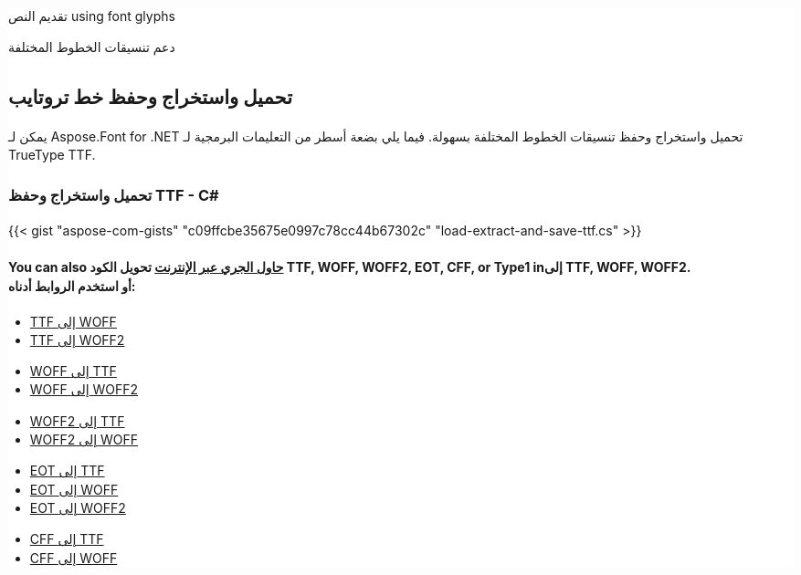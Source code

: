    </div>
   <div class="col-lg-4">
    <em class="fa fa-flag ico-blue fa-2x col-lg-2">
    </em>
    <p class="col-lg-10">
     تقديم النص using font glyphs
    </p>
   </div>
   <div class="col-lg-4">
    <em class="fa fa-cogs ico-blue fa-2x col-lg-2">
    </em>
    <p class="col-lg-10">
     دعم تنسيقات الخطوط المختلفة
    </p>
   </div>
   <div class="col-lg-12">
    <h2 class="h2title">
     تحميل واستخراج وحفظ خط تروتايب
    </h2>
    <p>
     يمكن لـ Aspose.Font for .NET تحميل واستخراج وحفظ تنسيقات الخطوط المختلفة بسهولة. فيما يلي بضعة أسطر من التعليمات البرمجية لـ TrueType TTF.
    </p>
    <div class="codeblock" id="code">
     <h3>
      تحميل واستخراج وحفظ TTF - C#
     </h3>
{{< gist "aspose-com-gists" "c09ffcbe35675e0997c78cc44b67302c" "load-extract-and-save-ttf.cs" >}}
    </div>
    <div class="col-lg-12">
        <h4>
          You can also <a href="/font/net/conversion/"/> حاول الجري عبر الإنترنت</a> تحويل الكود TTF, WOFF, WOFF2, EOT, CFF, or Type1 inإلى TTF, WOFF, WOFF2.<br/>
          أو استخدم الروابط أدناه:
        </h4>
      <div class="col-md-4">
        <ul>
          <li><a href="/font/net/conversion/ttf-to-woff/"> TTF إلى WOFF</a></li>
          <li><a href="/font/net/conversion/ttf-to-woff2/"> TTF إلى WOFF2</a></li>
        </ul>
      </div>
      <div class="col-md-4">		
        <ul>
          <li><a href="/font/net/conversion/woff-to-ttf/"> WOFF إلى TTF</a></li>
          <li><a href="/font/net/conversion/woff-to-woff2/"> WOFF إلى WOFF2</a></li>
      </ul>
      </div>
      <div class="col-md-4">		
        <ul>
          <li><a href="/font/net/conversion/woff2-to-ttf/"> WOFF2 إلى TTF</a></li>
          <li><a href="/font/net/conversion/woff2-to-woff/"> WOFF2 إلى WOFF</a></li>
        </ul>
      </div>
      <div class="col-md-4">
        <ul>
          <li><a href="/font/net/conversion/eot-to-ttf/"> EOT إلى TTF</a></li>
          <li><a href="/font/net/conversion/eot-to-woff/"> EOT إلى WOFF</a></li>
          <li><a href="/font/net/conversion/eot-to-woff2/"> EOT إلى WOFF2</a></li>
        </ul>
      </div>	
      <div class="col-md-4">
        <ul>
          <li><a href="/font/net/conversion/cff-to-ttf/"> CFF إلى TTF</a></li>
          <li><a href="/font/net/conversion/cff-to-woff/"> CFF إلى WOFF</a></li>